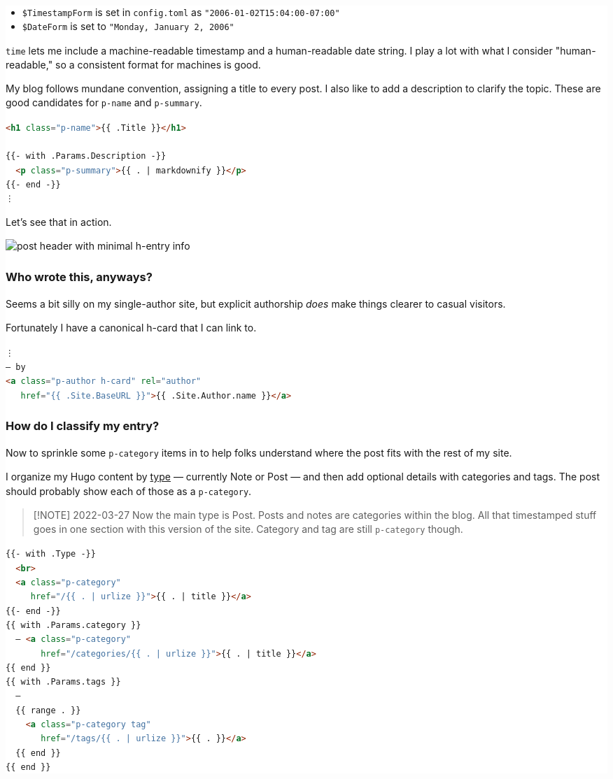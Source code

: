 - `$TimestampForm` is set in `config.toml` as `"2006-01-02T15:04:00-07:00"`
- `$DateForm` is set to `"Monday, January 2, 2006"`

`time` lets me include a machine-readable timestamp and a human-readable date string. I play a lot with what I consider "human-readable," so a consistent format for machines is good.

My blog follows mundane convention, assigning a title to every post. I also like to add a description to clarify the topic. These are good candidates for `p-name` and `p-summary`.

```html
<h1 class="p-name">{{ .Title }}</h1>

{{- with .Params.Description -}}
  <p class="p-summary">{{ . | markdownify }}</p>
{{- end -}}
⋮
```

Let’s see that in action.

![post header with minimal h-entry info](assets/img/2020/h-entry-with-title.png)

### Who wrote this, anyways?

Seems a bit silly on my single-author site, but explicit authorship *does* make things clearer to casual visitors.

Fortunately I have a canonical h-card that I can link to.

```html
⋮
— by
<a class="p-author h-card" rel="author"
   href="{{ .Site.BaseURL }}">{{ .Site.Author.name }}</a>
```

### How do I classify my entry?

Now to sprinkle some `p-category` items in to help folks understand where the post fits with the rest of my site.

I organize my Hugo content by [type](https://gohugo.io/content-management/types) — currently Note or Post — and then add optional details with categories and tags. The post should probably show each of those as a `p-category`.

> [!NOTE] 2022-03-27
> Now the main type is Post. Posts and notes are categories within the blog. All that timestamped stuff goes in one section with this version of the site. Category and tag are still `p-category` though.

``` html
{{- with .Type -}} 
  <br>
  <a class="p-category"
     href="/{{ . | urlize }}">{{ . | title }}</a>
{{- end -}}
{{ with .Params.category }} 
  — <a class="p-category"
       href="/categories/{{ . | urlize }}">{{ . | title }}</a>
{{ end }}
{{ with .Params.tags }}
  —
  {{ range . }}
    <a class="p-category tag"
       href="/tags/{{ . | urlize }}">{{ . }}</a>
  {{ end }}
{{ end }}
```
